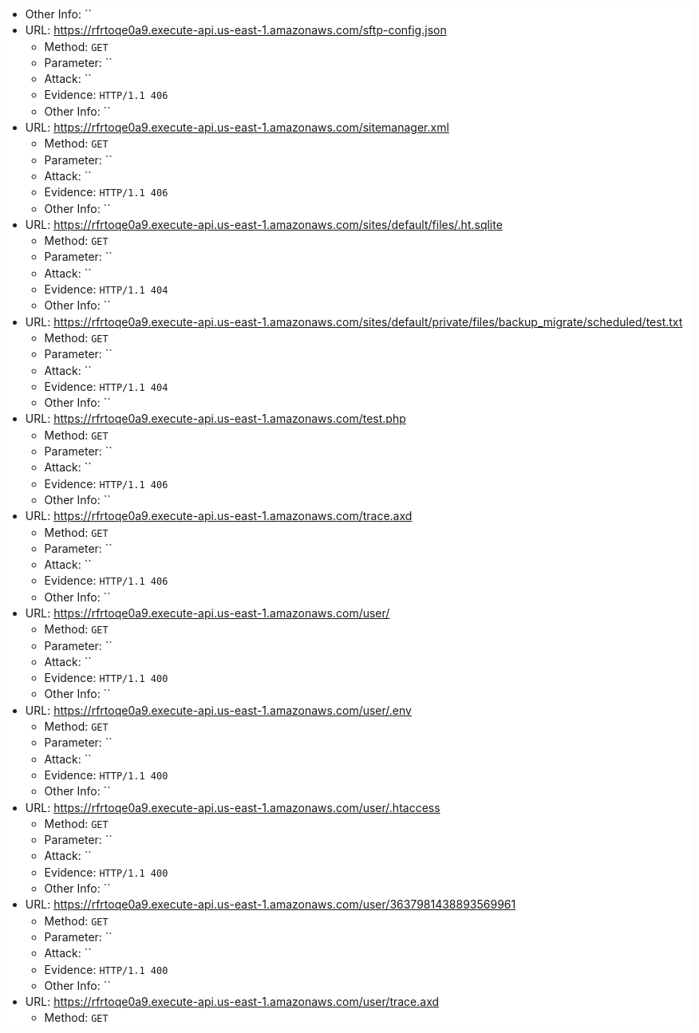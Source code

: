   * Other Info: ``
* URL: https://rfrtoqe0a9.execute-api.us-east-1.amazonaws.com/sftp-config.json
  * Method: `GET`
  * Parameter: ``
  * Attack: ``
  * Evidence: `HTTP/1.1 406`
  * Other Info: ``
* URL: https://rfrtoqe0a9.execute-api.us-east-1.amazonaws.com/sitemanager.xml
  * Method: `GET`
  * Parameter: ``
  * Attack: ``
  * Evidence: `HTTP/1.1 406`
  * Other Info: ``
* URL: https://rfrtoqe0a9.execute-api.us-east-1.amazonaws.com/sites/default/files/.ht.sqlite
  * Method: `GET`
  * Parameter: ``
  * Attack: ``
  * Evidence: `HTTP/1.1 404`
  * Other Info: ``
* URL: https://rfrtoqe0a9.execute-api.us-east-1.amazonaws.com/sites/default/private/files/backup_migrate/scheduled/test.txt
  * Method: `GET`
  * Parameter: ``
  * Attack: ``
  * Evidence: `HTTP/1.1 404`
  * Other Info: ``
* URL: https://rfrtoqe0a9.execute-api.us-east-1.amazonaws.com/test.php
  * Method: `GET`
  * Parameter: ``
  * Attack: ``
  * Evidence: `HTTP/1.1 406`
  * Other Info: ``
* URL: https://rfrtoqe0a9.execute-api.us-east-1.amazonaws.com/trace.axd
  * Method: `GET`
  * Parameter: ``
  * Attack: ``
  * Evidence: `HTTP/1.1 406`
  * Other Info: ``
* URL: https://rfrtoqe0a9.execute-api.us-east-1.amazonaws.com/user/
  * Method: `GET`
  * Parameter: ``
  * Attack: ``
  * Evidence: `HTTP/1.1 400`
  * Other Info: ``
* URL: https://rfrtoqe0a9.execute-api.us-east-1.amazonaws.com/user/.env
  * Method: `GET`
  * Parameter: ``
  * Attack: ``
  * Evidence: `HTTP/1.1 400`
  * Other Info: ``
* URL: https://rfrtoqe0a9.execute-api.us-east-1.amazonaws.com/user/.htaccess
  * Method: `GET`
  * Parameter: ``
  * Attack: ``
  * Evidence: `HTTP/1.1 400`
  * Other Info: ``
* URL: https://rfrtoqe0a9.execute-api.us-east-1.amazonaws.com/user/3637981438893569961
  * Method: `GET`
  * Parameter: ``
  * Attack: ``
  * Evidence: `HTTP/1.1 400`
  * Other Info: ``
* URL: https://rfrtoqe0a9.execute-api.us-east-1.amazonaws.com/user/trace.axd
  * Method: `GET`